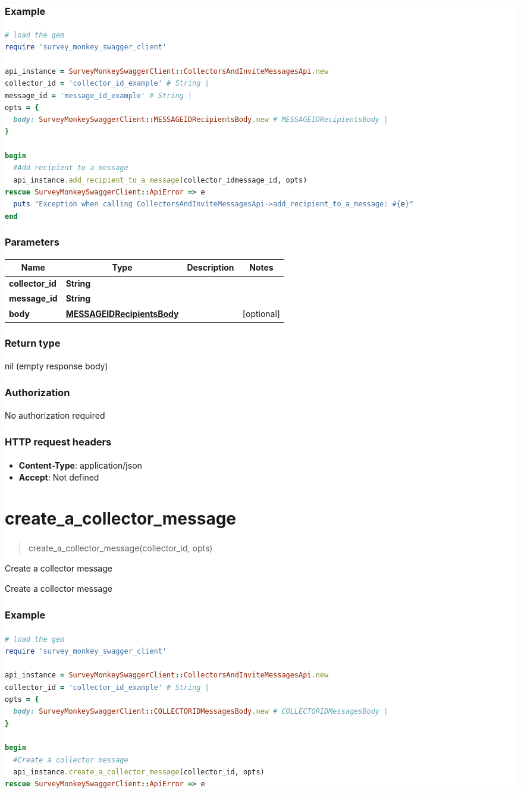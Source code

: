 ### Example
```ruby
# load the gem
require 'survey_monkey_swagger_client'

api_instance = SurveyMonkeySwaggerClient::CollectorsAndInviteMessagesApi.new
collector_id = 'collector_id_example' # String | 
message_id = 'message_id_example' # String | 
opts = { 
  body: SurveyMonkeySwaggerClient::MESSAGEIDRecipientsBody.new # MESSAGEIDRecipientsBody | 
}

begin
  #Add recipient to a message
  api_instance.add_recipient_to_a_message(collector_idmessage_id, opts)
rescue SurveyMonkeySwaggerClient::ApiError => e
  puts "Exception when calling CollectorsAndInviteMessagesApi->add_recipient_to_a_message: #{e}"
end
```

### Parameters

Name | Type | Description  | Notes
------------- | ------------- | ------------- | -------------
 **collector_id** | **String**|  | 
 **message_id** | **String**|  | 
 **body** | [**MESSAGEIDRecipientsBody**](MESSAGEIDRecipientsBody.md)|  | [optional] 

### Return type

nil (empty response body)

### Authorization

No authorization required

### HTTP request headers

 - **Content-Type**: application/json
 - **Accept**: Not defined



# **create_a_collector_message**
> create_a_collector_message(collector_id, opts)

Create a collector message

Create a collector message

### Example
```ruby
# load the gem
require 'survey_monkey_swagger_client'

api_instance = SurveyMonkeySwaggerClient::CollectorsAndInviteMessagesApi.new
collector_id = 'collector_id_example' # String | 
opts = { 
  body: SurveyMonkeySwaggerClient::COLLECTORIDMessagesBody.new # COLLECTORIDMessagesBody | 
}

begin
  #Create a collector message
  api_instance.create_a_collector_message(collector_id, opts)
rescue SurveyMonkeySwaggerClient::ApiError => e
```
